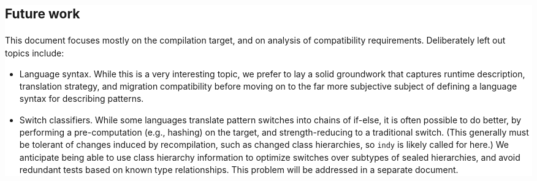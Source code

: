## Future work

This document focuses mostly on the compilation target, and on
analysis of compatibility requirements.  Deliberately left out
topics include:

 - Language syntax.  While this is a very interesting topic, we prefer
   to lay a solid groundwork that captures runtime description,
   translation strategy, and migration compatibility before moving on
   to the far more subjective subject of defining a language syntax
   for describing patterns.

 - Switch classifiers.  While some languages translate pattern
   switches into chains of if-else, it is often possible to do better,
   by performing a pre-computation (e.g., hashing) on the target, and
   strength-reducing to a traditional switch.  (This generally must be
   tolerant of changes induced by recompilation, such as changed class
   hierarchies, so `indy` is likely called for here.)  We anticipate
   being able to use class hierarchy information to optimize switches
   over subtypes of sealed hierarchies, and avoid redundant tests
   based on known type relationships.  This problem will be addressed
   in a separate document.


[pattern-match]: pattern-matching-for-java
[sym-free]: https://blogs.oracle.com/jrose/entry/symbolic_freedom_in_the_vm

